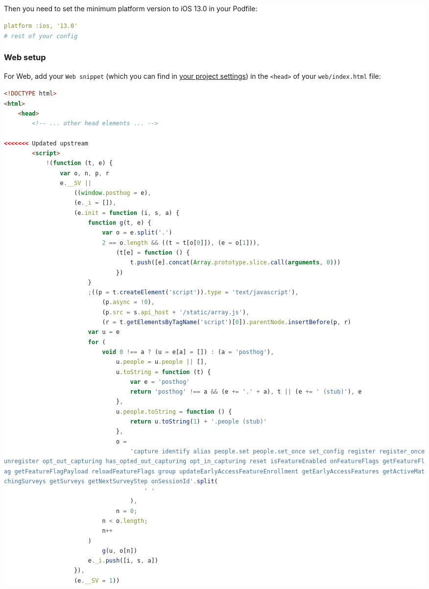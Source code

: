 Then you need to set the minimum platform version to iOS 13.0 in your Podfile:

```yaml file=ios/Podfile
platform :ios, '13.0'
# rest of your config
```

### Web setup

For Web, add your `Web snippet` (which you can find in [your project settings](https://us.posthog.com/settings/project#snippet)) in the `<head>` of your `web/index.html` file:

```html file=web/index.html
<!DOCTYPE html>
<html>
    <head>
        <!-- ... other head elements ... -->

<<<<<<< Updated upstream
        <script>
            !(function (t, e) {
                var o, n, p, r
                e.__SV ||
                    ((window.posthog = e),
                    (e._i = []),
                    (e.init = function (i, s, a) {
                        function g(t, e) {
                            var o = e.split('.')
                            2 == o.length && ((t = t[o[0]]), (e = o[1])),
                                (t[e] = function () {
                                    t.push([e].concat(Array.prototype.slice.call(arguments, 0)))
                                })
                        }
                        ;((p = t.createElement('script')).type = 'text/javascript'),
                            (p.async = !0),
                            (p.src = s.api_host + '/static/array.js'),
                            (r = t.getElementsByTagName('script')[0]).parentNode.insertBefore(p, r)
                        var u = e
                        for (
                            void 0 !== a ? (u = e[a] = []) : (a = 'posthog'),
                                u.people = u.people || [],
                                u.toString = function (t) {
                                    var e = 'posthog'
                                    return 'posthog' !== a && (e += '.' + a), t || (e += ' (stub)'), e
                                },
                                u.people.toString = function () {
                                    return u.toString(1) + '.people (stub)'
                                },
                                o =
                                    'capture identify alias people.set people.set_once set_config register register_once unregister opt_out_capturing has_opted_out_capturing opt_in_capturing reset isFeatureEnabled onFeatureFlags getFeatureFlag getFeatureFlagPayload reloadFeatureFlags group updateEarlyAccessFeatureEnrollment getEarlyAccessFeatures getActiveMatchingSurveys getSurveys getNextSurveyStep onSessionId'.split(
                                        ' '
                                    ),
                                n = 0;
                            n < o.length;
                            n++
                        )
                            g(u, o[n])
                        e._i.push([i, s, a])
                    }),
                    (e.__SV = 1))
```